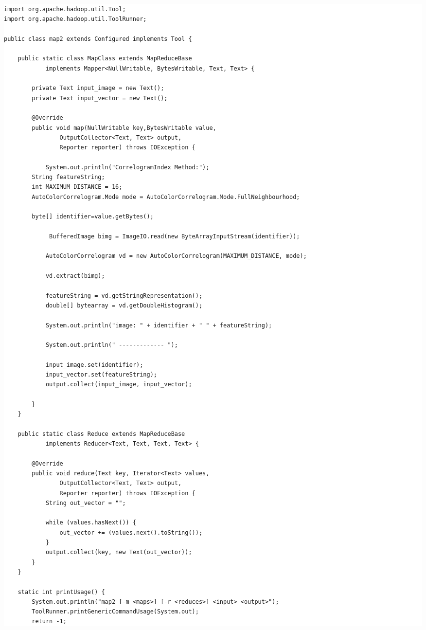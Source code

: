 ```
import org.apache.hadoop.util.Tool;
import org.apache.hadoop.util.ToolRunner;

public class map2 extends Configured implements Tool {

    public static class MapClass extends MapReduceBase
            implements Mapper<NullWritable, BytesWritable, Text, Text> {

        private Text input_image = new Text();
        private Text input_vector = new Text();

        @Override
        public void map(NullWritable key,BytesWritable value,
                OutputCollector<Text, Text> output,
                Reporter reporter) throws IOException {

            System.out.println("CorrelogramIndex Method:");
        String featureString;
        int MAXIMUM_DISTANCE = 16;
        AutoColorCorrelogram.Mode mode = AutoColorCorrelogram.Mode.FullNeighbourhood;

        byte[] identifier=value.getBytes();

             BufferedImage bimg = ImageIO.read(new ByteArrayInputStream(identifier)); 

            AutoColorCorrelogram vd = new AutoColorCorrelogram(MAXIMUM_DISTANCE, mode);

            vd.extract(bimg);

            featureString = vd.getStringRepresentation();
            double[] bytearray = vd.getDoubleHistogram();

            System.out.println("image: " + identifier + " " + featureString);

            System.out.println(" ------------- ");

            input_image.set(identifier);
            input_vector.set(featureString);
            output.collect(input_image, input_vector);

        }
    }

    public static class Reduce extends MapReduceBase
            implements Reducer<Text, Text, Text, Text> {

        @Override
        public void reduce(Text key, Iterator<Text> values,
                OutputCollector<Text, Text> output,
                Reporter reporter) throws IOException {
            String out_vector = "";

            while (values.hasNext()) {
                out_vector += (values.next().toString());
            }
            output.collect(key, new Text(out_vector));
        }
    }

    static int printUsage() {
        System.out.println("map2 [-m <maps>] [-r <reduces>] <input> <output>");
        ToolRunner.printGenericCommandUsage(System.out);
        return -1;
```